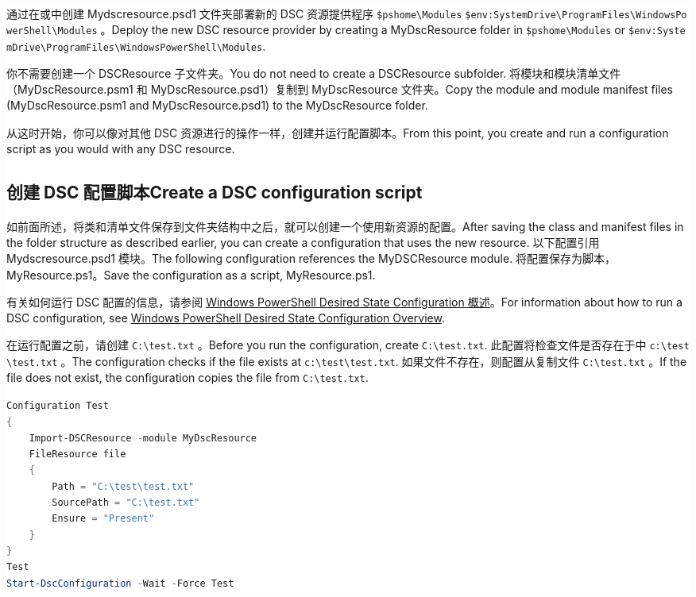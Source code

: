 <span data-ttu-id="efde1-129">通过在或中创建 Mydscresource.psd1 文件夹部署新的 DSC 资源提供程序 `$pshome\Modules` `$env:SystemDrive\ProgramFiles\WindowsPowerShell\Modules` 。</span><span class="sxs-lookup"><span data-stu-id="efde1-129">Deploy the new DSC resource provider by creating a MyDscResource folder in `$pshome\Modules` or `$env:SystemDrive\ProgramFiles\WindowsPowerShell\Modules`.</span></span>

<span data-ttu-id="efde1-130">你不需要创建一个 DSCResource 子文件夹。</span><span class="sxs-lookup"><span data-stu-id="efde1-130">You do not need to create a DSCResource subfolder.</span></span> <span data-ttu-id="efde1-131">将模块和模块清单文件（MyDscResource.psm1 和 MyDscResource.psd1）复制到 MyDscResource 文件夹。</span><span class="sxs-lookup"><span data-stu-id="efde1-131">Copy the module and module manifest files (MyDscResource.psm1 and MyDscResource.psd1) to the MyDscResource folder.</span></span>

<span data-ttu-id="efde1-132">从这时开始，你可以像对其他 DSC 资源进行的操作一样，创建并运行配置脚本。</span><span class="sxs-lookup"><span data-stu-id="efde1-132">From this point, you create and run a configuration script as you would with any DSC resource.</span></span>

## <a name="create-a-dsc-configuration-script"></a><span data-ttu-id="efde1-133">创建 DSC 配置脚本</span><span class="sxs-lookup"><span data-stu-id="efde1-133">Create a DSC configuration script</span></span>

<span data-ttu-id="efde1-134">如前面所述，将类和清单文件保存到文件夹结构中之后，就可以创建一个使用新资源的配置。</span><span class="sxs-lookup"><span data-stu-id="efde1-134">After saving the class and manifest files in the folder structure as described earlier, you can create a configuration that uses the new resource.</span></span> <span data-ttu-id="efde1-135">以下配置引用 Mydscresource.psd1 模块。</span><span class="sxs-lookup"><span data-stu-id="efde1-135">The following configuration references the MyDSCResource module.</span></span> <span data-ttu-id="efde1-136">将配置保存为脚本，MyResource.ps1。</span><span class="sxs-lookup"><span data-stu-id="efde1-136">Save the configuration as a script, MyResource.ps1.</span></span>

<span data-ttu-id="efde1-137">有关如何运行 DSC 配置的信息，请参阅 [Windows PowerShell Desired State Configuration 概述](/powershell/scripting/dsc/overview/dscforengineers)。</span><span class="sxs-lookup"><span data-stu-id="efde1-137">For information about how to run a DSC configuration, see [Windows PowerShell Desired State Configuration Overview](/powershell/scripting/dsc/overview/dscforengineers).</span></span>

<span data-ttu-id="efde1-138">在运行配置之前，请创建 `C:\test.txt` 。</span><span class="sxs-lookup"><span data-stu-id="efde1-138">Before you run the configuration, create `C:\test.txt`.</span></span> <span data-ttu-id="efde1-139">此配置将检查文件是否存在于中 `c:\test\test.txt` 。</span><span class="sxs-lookup"><span data-stu-id="efde1-139">The configuration checks if the file exists at `c:\test\test.txt`.</span></span> <span data-ttu-id="efde1-140">如果文件不存在，则配置从复制文件 `C:\test.txt` 。</span><span class="sxs-lookup"><span data-stu-id="efde1-140">If the file does not exist, the configuration copies the file from `C:\test.txt`.</span></span>

```powershell
Configuration Test
{
    Import-DSCResource -module MyDscResource
    FileResource file
    {
        Path = "C:\test\test.txt"
        SourcePath = "C:\test.txt"
        Ensure = "Present"
    }
}
Test
Start-DscConfiguration -Wait -Force Test
```
